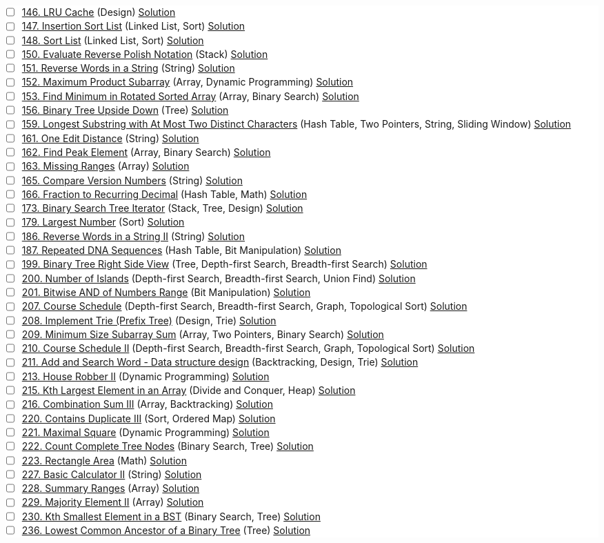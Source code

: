 - [ ] [146. LRU Cache](./questions//146.md) (Design) [Solution](./solutions/146.md)
- [ ] [147. Insertion Sort List](./questions//147.md) (Linked List, Sort) [Solution](./solutions/147.md)
- [ ] [148. Sort List](./questions//148.md) (Linked List, Sort) [Solution](./solutions/148.md)
- [ ] [150. Evaluate Reverse Polish Notation](./questions//150.md) (Stack) [Solution](./solutions/150.md)
- [ ] [151. Reverse Words in a String](./questions//151.md) (String) [Solution](./solutions/151.md)
- [ ] [152. Maximum Product Subarray](./questions//152.md) (Array, Dynamic Programming) [Solution](./solutions/152.md)
- [ ] [153. Find Minimum in Rotated Sorted Array](./questions//153.md) (Array, Binary Search) [Solution](./solutions/153.md)
- [ ] [156. Binary Tree Upside Down](./questions//156.md) (Tree) [Solution](./solutions/156.md)
- [ ] [159. Longest Substring with At Most Two Distinct Characters](./questions//159.md) (Hash Table, Two Pointers, String, Sliding Window) [Solution](./solutions/159.md)
- [ ] [161. One Edit Distance](./questions//161.md) (String) [Solution](./solutions/161.md)
- [ ] [162. Find Peak Element](./questions//162.md) (Array, Binary Search) [Solution](./solutions/162.md)
- [ ] [163. Missing Ranges](./questions//163.md) (Array) [Solution](./solutions/163.md)
- [ ] [165. Compare Version Numbers](./questions//165.md) (String) [Solution](./solutions/165.md)
- [ ] [166. Fraction to Recurring Decimal](./questions//166.md) (Hash Table, Math) [Solution](./solutions/166.md)
- [ ] [173. Binary Search Tree Iterator](./questions//173.md) (Stack, Tree, Design) [Solution](./solutions/173.md)
- [ ] [179. Largest Number](./questions//179.md) (Sort) [Solution](./solutions/179.md)
- [ ] [186. Reverse Words in a String II](./questions//186.md) (String) [Solution](./solutions/186.md)
- [ ] [187. Repeated DNA Sequences](./questions//187.md) (Hash Table, Bit Manipulation) [Solution](./solutions/187.md)
- [ ] [199. Binary Tree Right Side View](./questions//199.md) (Tree, Depth-first Search, Breadth-first Search) [Solution](./solutions/199.md)
- [ ] [200. Number of Islands](./questions//200.md) (Depth-first Search, Breadth-first Search, Union Find) [Solution](./solutions/200.md)
- [ ] [201. Bitwise AND of Numbers Range](./questions//201.md) (Bit Manipulation) [Solution](./solutions/201.md)
- [ ] [207. Course Schedule](./questions//207.md) (Depth-first Search, Breadth-first Search, Graph, Topological Sort) [Solution](./solutions/207.md)
- [ ] [208. Implement Trie (Prefix Tree)](./questions//208.md) (Design, Trie) [Solution](./solutions/208.md)
- [ ] [209. Minimum Size Subarray Sum](./questions//209.md) (Array, Two Pointers, Binary Search) [Solution](./solutions/209.md)
- [ ] [210. Course Schedule II](./questions//210.md) (Depth-first Search, Breadth-first Search, Graph, Topological Sort) [Solution](./solutions/210.md)
- [ ] [211. Add and Search Word - Data structure design](./questions//211.md) (Backtracking, Design, Trie) [Solution](./solutions/211.md)
- [ ] [213. House Robber II](./questions//213.md) (Dynamic Programming) [Solution](./solutions/213.md)
- [ ] [215. Kth Largest Element in an Array](./questions//215.md) (Divide and Conquer, Heap) [Solution](./solutions/215.md)
- [ ] [216. Combination Sum III](./questions//216.md) (Array, Backtracking) [Solution](./solutions/216.md)
- [ ] [220. Contains Duplicate III](./questions//220.md) (Sort, Ordered Map) [Solution](./solutions/220.md)
- [ ] [221. Maximal Square](./questions//221.md) (Dynamic Programming) [Solution](./solutions/221.md)
- [ ] [222. Count Complete Tree Nodes](./questions//222.md) (Binary Search, Tree) [Solution](./solutions/222.md)
- [ ] [223. Rectangle Area](./questions//223.md) (Math) [Solution](./solutions/223.md)
- [ ] [227. Basic Calculator II](./questions//227.md) (String) [Solution](./solutions/227.md)
- [ ] [228. Summary Ranges](./questions//228.md) (Array) [Solution](./solutions/228.md)
- [ ] [229. Majority Element II](./questions//229.md) (Array) [Solution](./solutions/229.md)
- [ ] [230. Kth Smallest Element in a BST](./questions//230.md) (Binary Search, Tree) [Solution](./solutions/230.md)
- [ ] [236. Lowest Common Ancestor of a Binary Tree](./questions//236.md) (Tree) [Solution](./solutions/236.md)